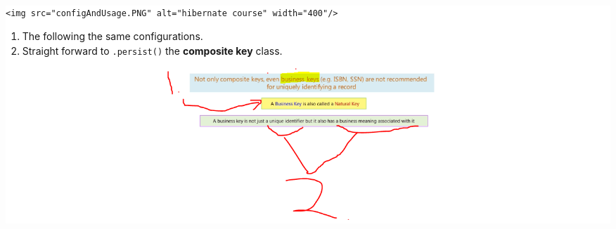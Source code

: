     <img src="configAndUsage.PNG" alt="hibernate course" width="400"/>
</div>

1. The following the same configurations.
2. Straight forward to `.persist()` the **composite key** class.

<div align="center">
    <img src="bussinessKey.PNG" alt="hibernate course" width="400"/>
</div>
